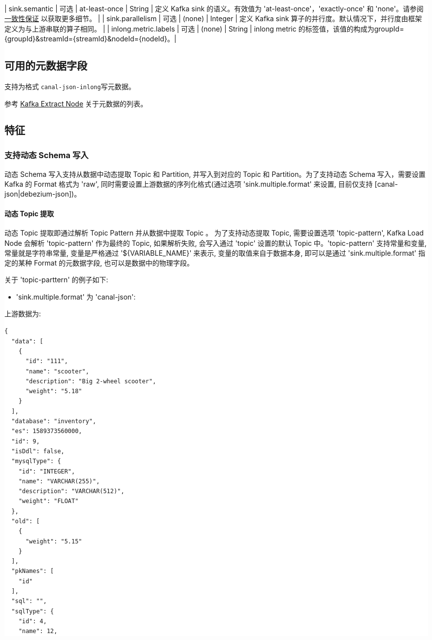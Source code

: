 | sink.semantic | 可选 | at-least-once | String | 定义 Kafka sink 的语义。有效值为 'at-least-once'，'exactly-once' 和 'none'。请参阅 [一致性保证](https://nightlies.apache.org/flink/flink-docs-release-1.13/zh/docs/connectors/table/kafka/#%E4%B8%80%E8%87%B4%E6%80%A7%E4%BF%9D%E8%AF%81) 以获取更多细节。 |
| sink.parallelism | 可选 | (none) | Integer | 定义 Kafka sink 算子的并行度。默认情况下，并行度由框架定义为与上游串联的算子相同。 |
| inlong.metric.labels | 可选 | (none) | String | inlong metric 的标签值，该值的构成为groupId={groupId}&streamId={streamId}&nodeId={nodeId}。|

## 可用的元数据字段

支持为格式 `canal-json-inlong`写元数据。

参考 [Kafka Extract Node](../extract_node/kafka.md) 关于元数据的列表。

## 特征

### 支持动态 Schema 写入

动态 Schema 写入支持从数据中动态提取 Topic 和 Partition, 并写入到对应的 Topic
和 Partition。为了支持动态 Schema 写入，需要设置 Kafka 的 Format 格式为 'raw', 
同时需要设置上游数据的序列化格式(通过选项 'sink.multiple.format' 
来设置, 目前仅支持 [canal-json|debezium-json])。

#### 动态 Topic 提取

动态 Topic 提取即通过解析 Topic Pattern 并从数据中提取 Topic 。
为了支持动态提取 Topic, 需要设置选项 'topic-pattern', Kafka Load Node 会解析 'topic-pattern' 作为最终的 Topic, 
如果解析失败, 会写入通过 'topic' 设置的默认 Topic 中。'topic-pattern' 支持常量和变量,常量就是字符串常量, 
变量是严格通过 '${VARIABLE_NAME}' 来表示, 变量的取值来自于数据本身, 即可以是通过 'sink.multiple.format' 
指定的某种 Format 的元数据字段, 也可以是数据中的物理字段。

关于 'topic-parttern' 的例子如下:
- 'sink.multiple.format' 为 'canal-json':

上游数据为:
```
{
  "data": [
    {
      "id": "111",
      "name": "scooter",
      "description": "Big 2-wheel scooter",
      "weight": "5.18"
    }
  ],
  "database": "inventory",
  "es": 1589373560000,
  "id": 9,
  "isDdl": false,
  "mysqlType": {
    "id": "INTEGER",
    "name": "VARCHAR(255)",
    "description": "VARCHAR(512)",
    "weight": "FLOAT"
  },
  "old": [
    {
      "weight": "5.15"
    }
  ],
  "pkNames": [
    "id"
  ],
  "sql": "",
  "sqlType": {
    "id": 4,
    "name": 12,
```